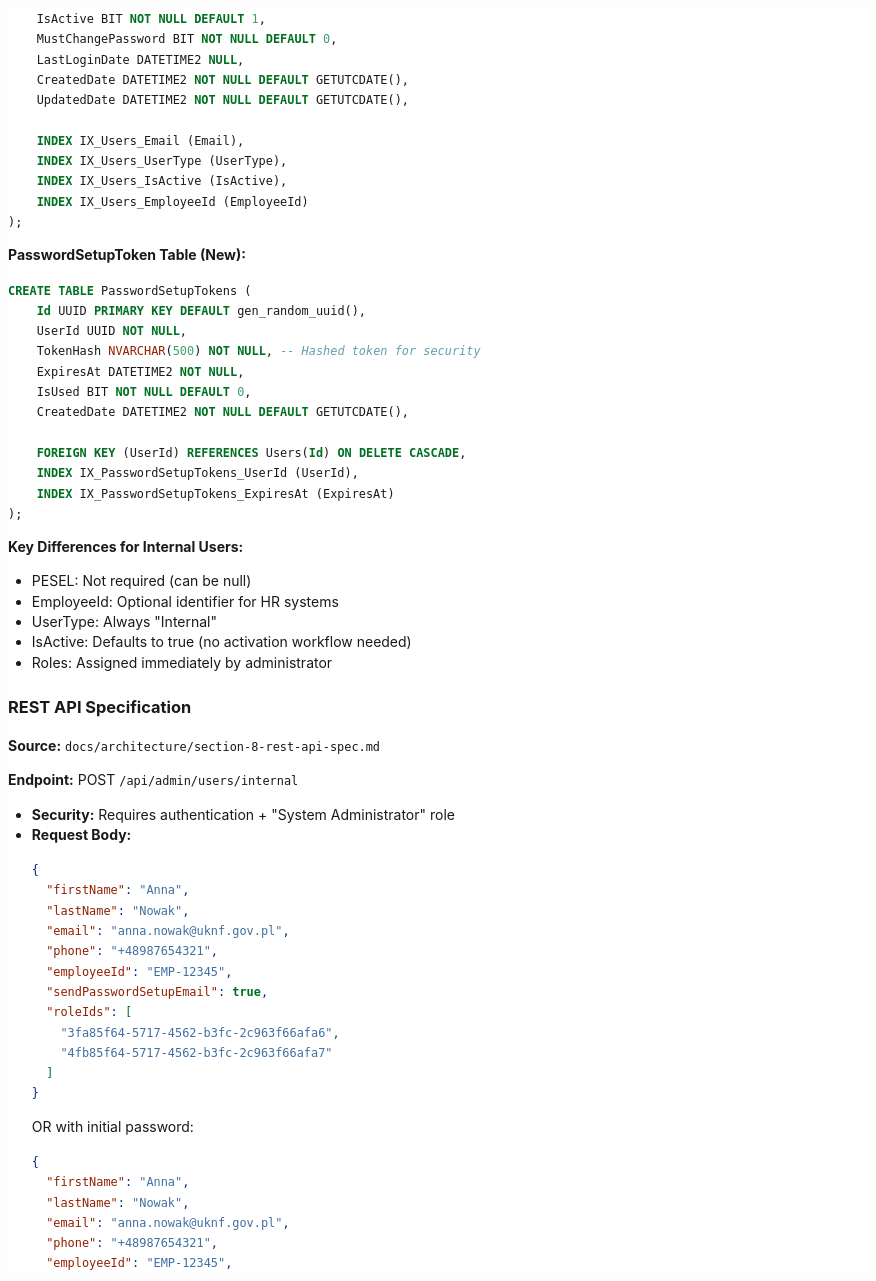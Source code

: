 ```sql
    IsActive BIT NOT NULL DEFAULT 1,
    MustChangePassword BIT NOT NULL DEFAULT 0,
    LastLoginDate DATETIME2 NULL,
    CreatedDate DATETIME2 NOT NULL DEFAULT GETUTCDATE(),
    UpdatedDate DATETIME2 NOT NULL DEFAULT GETUTCDATE(),
    
    INDEX IX_Users_Email (Email),
    INDEX IX_Users_UserType (UserType),
    INDEX IX_Users_IsActive (IsActive),
    INDEX IX_Users_EmployeeId (EmployeeId)
);
```

**PasswordSetupToken Table (New):**
```sql
CREATE TABLE PasswordSetupTokens (
    Id UUID PRIMARY KEY DEFAULT gen_random_uuid(),
    UserId UUID NOT NULL,
    TokenHash NVARCHAR(500) NOT NULL, -- Hashed token for security
    ExpiresAt DATETIME2 NOT NULL,
    IsUsed BIT NOT NULL DEFAULT 0,
    CreatedDate DATETIME2 NOT NULL DEFAULT GETUTCDATE(),
    
    FOREIGN KEY (UserId) REFERENCES Users(Id) ON DELETE CASCADE,
    INDEX IX_PasswordSetupTokens_UserId (UserId),
    INDEX IX_PasswordSetupTokens_ExpiresAt (ExpiresAt)
);
```

**Key Differences for Internal Users:**
- PESEL: Not required (can be null)
- EmployeeId: Optional identifier for HR systems
- UserType: Always "Internal"
- IsActive: Defaults to true (no activation workflow needed)
- Roles: Assigned immediately by administrator

### REST API Specification

**Source:** `docs/architecture/section-8-rest-api-spec.md`

**Endpoint:** POST `/api/admin/users/internal`
- **Security:** Requires authentication + "System Administrator" role
- **Request Body:**
  ```json
  {
    "firstName": "Anna",
    "lastName": "Nowak",
    "email": "anna.nowak@uknf.gov.pl",
    "phone": "+48987654321",
    "employeeId": "EMP-12345",
    "sendPasswordSetupEmail": true,
    "roleIds": [
      "3fa85f64-5717-4562-b3fc-2c963f66afa6",
      "4fb85f64-5717-4562-b3fc-2c963f66afa7"
    ]
  }
  ```
  OR with initial password:
  ```json
  {
    "firstName": "Anna",
    "lastName": "Nowak",
    "email": "anna.nowak@uknf.gov.pl",
    "phone": "+48987654321",
    "employeeId": "EMP-12345",
  ```
